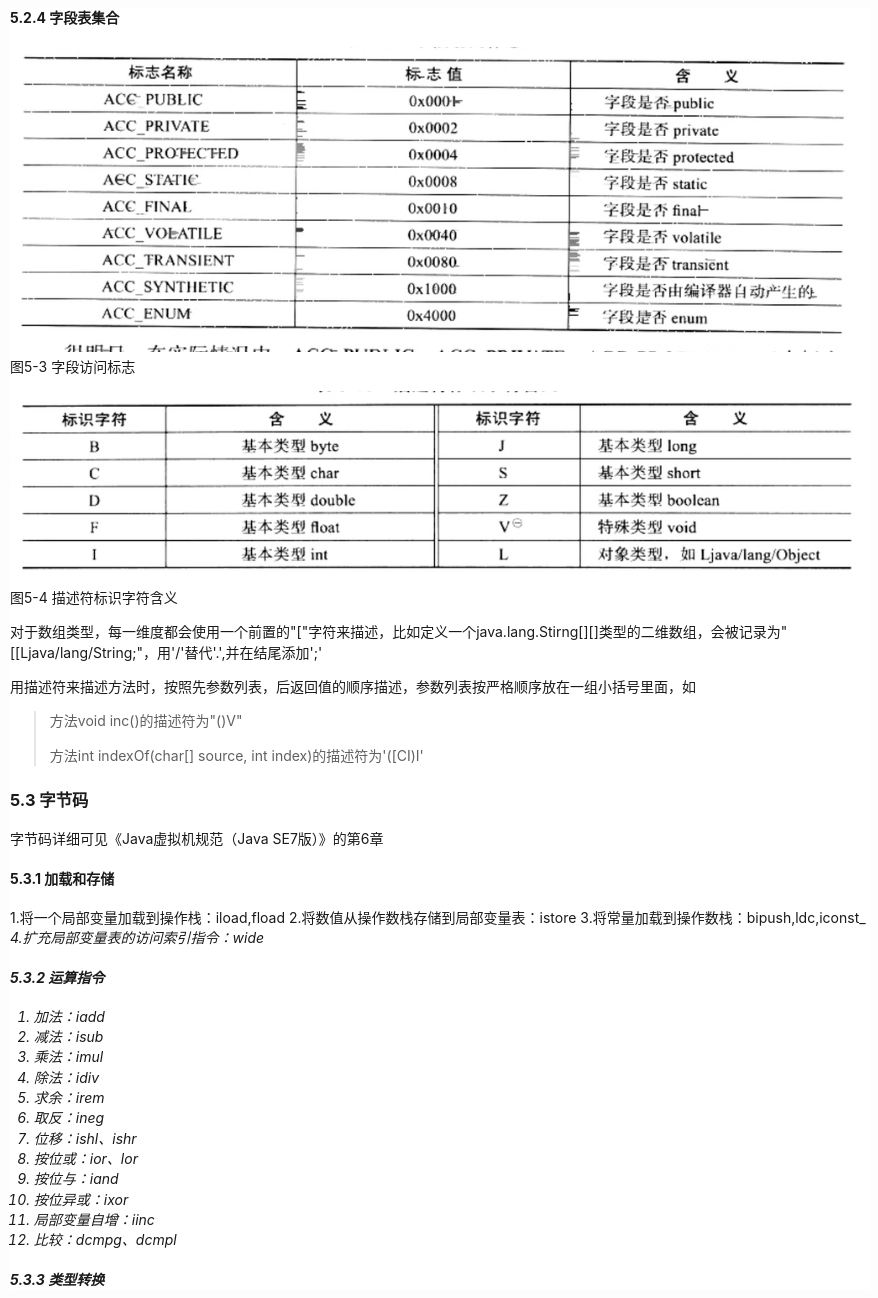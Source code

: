 #### 5.2.4 字段表集合
![图5-3](./image/5-3.jpg)
图5-3 字段访问标志

![图5-4](./image/5-4.jpg)
图5-4 描述符标识字符含义

对于数组类型，每一维度都会使用一个前置的"["字符来描述，比如定义一个java.lang.Stirng[][]类型的二维数组，会被记录为"[[Ljava/lang/String;"，用'/'替代'.',并在结尾添加';'

用描述符来描述方法时，按照先参数列表，后返回值的顺序描述，参数列表按严格顺序放在一组小括号里面，如
> 方法void inc()的描述符为"()V"
> 
> 方法int indexOf(char[] source, int index)的描述符为'([CI)I'

### 5.3 字节码
字节码详细可见《Java虚拟机规范（Java SE7版）》的第6章
#### 5.3.1 加载和存储
1.将一个局部变量加载到操作栈：iload,fload
2.将数值从操作数栈存储到局部变量表：istore
3.将常量加载到操作数栈：bipush,ldc,iconst_<i>
4.扩充局部变量表的访问索引指令：wide

#### 5.3.2 运算指令
1. 加法：iadd
2. 减法：isub
3. 乘法：imul
4. 除法：idiv
5. 求余：irem
6. 取反：ineg
7. 位移：ishl、ishr
8. 按位或：ior、lor
9. 按位与：iand
10. 按位异或：ixor
11. 局部变量自增：iinc
12. 比较：dcmpg、dcmpl
#### 5.3.3 类型转换